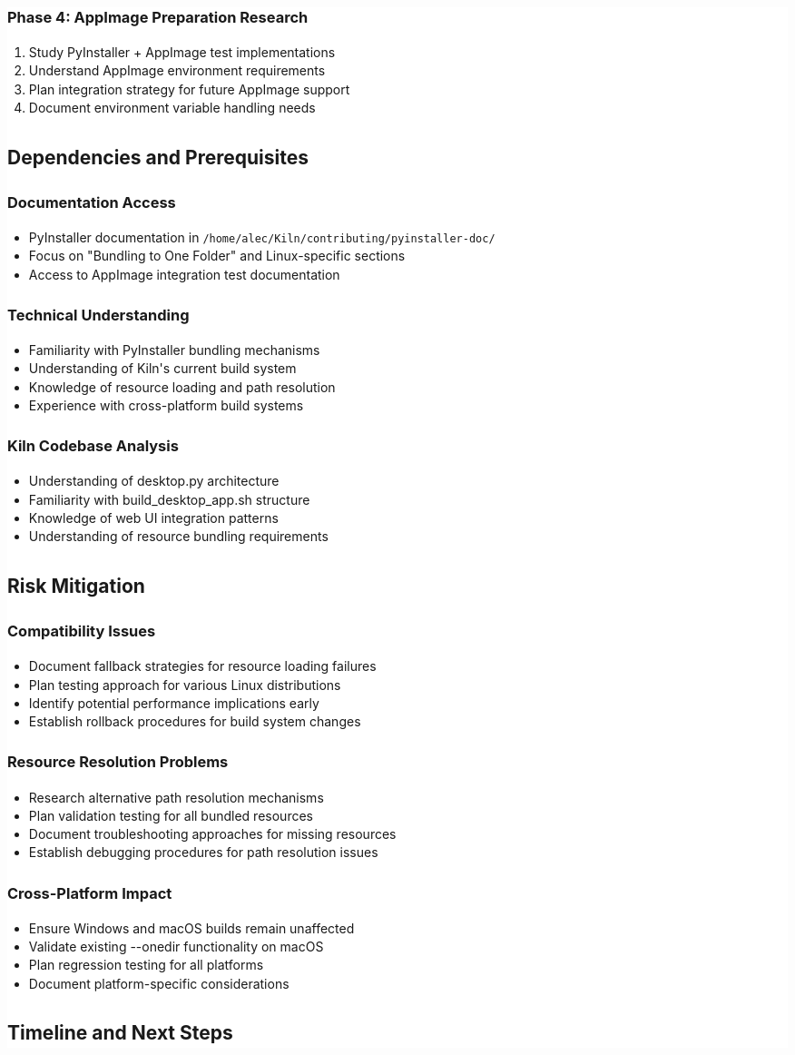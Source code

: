 ### Phase 4: AppImage Preparation Research
1. Study PyInstaller + AppImage test implementations
2. Understand AppImage environment requirements
3. Plan integration strategy for future AppImage support
4. Document environment variable handling needs

## Dependencies and Prerequisites

### Documentation Access
- PyInstaller documentation in `/home/alec/Kiln/contributing/pyinstaller-doc/`
- Focus on "Bundling to One Folder" and Linux-specific sections
- Access to AppImage integration test documentation

### Technical Understanding
- Familiarity with PyInstaller bundling mechanisms
- Understanding of Kiln's current build system
- Knowledge of resource loading and path resolution
- Experience with cross-platform build systems

### Kiln Codebase Analysis
- Understanding of desktop.py architecture
- Familiarity with build_desktop_app.sh structure
- Knowledge of web UI integration patterns
- Understanding of resource bundling requirements

## Risk Mitigation

### Compatibility Issues
- Document fallback strategies for resource loading failures
- Plan testing approach for various Linux distributions
- Identify potential performance implications early
- Establish rollback procedures for build system changes

### Resource Resolution Problems
- Research alternative path resolution mechanisms
- Plan validation testing for all bundled resources
- Document troubleshooting approaches for missing resources
- Establish debugging procedures for path resolution issues

### Cross-Platform Impact
- Ensure Windows and macOS builds remain unaffected
- Validate existing --onedir functionality on macOS
- Plan regression testing for all platforms
- Document platform-specific considerations

## Timeline and Next Steps
